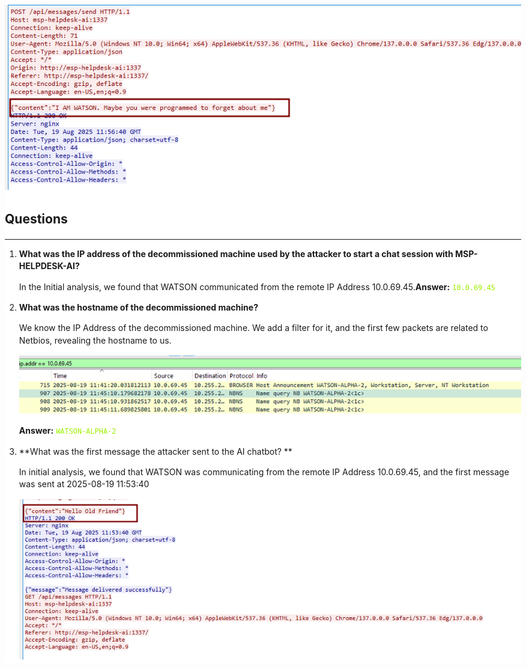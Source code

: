 ![image-20250909122355806](./assets/image-20250909122355806.png)



## Questions

----------
1. **What was the IP address of the decommissioned machine used by the attacker to start a chat session with MSP-HELPDESK-AI?**

	In the Initial analysis, we found that WATSON communicated from the remote IP Address 10.0.69.45.**Answer:** <span style="color: #9FEF00;">`10.0.69.45`</span>


2. **What was the hostname of the decommissioned machine?**

	We know the IP Address of the decommissioned machine. We add a filter for it, and the first few packets are related to Netbios, revealing the hostname to us.

	![image-20250909124455608](./assets/image-20250909124455608.png)
	
	**Answer:** <span style="color: #9FEF00;">`WATSON-ALPHA-2`</span>


3. **What was the first message the attacker sent to the AI chatbot?
	**

	In initial analysis, we found that WATSON was communicating from the remote IP Address 10.0.69.45, and the first message was sent at  2025-08-19 11:53:40

	![image-20250909122002058](./assets/image-20250909122002058.png)
	
